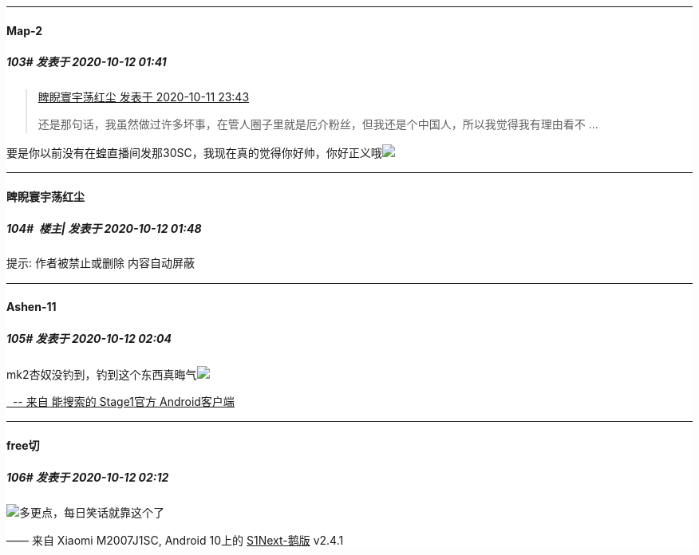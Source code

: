 

*****

####  Map-2  
##### 103#       发表于 2020-10-12 01:41



<blockquote><a href="httphttps://bbs.saraba1st.com/2b/forum.php?mod=redirect&amp;goto=findpost&amp;pid=49023050&amp;ptid=1964199" target="_blank">睥睨寰宇荡红尘 发表于 2020-10-11 23:43</a>

还是那句话，我虽然做过许多坏事，在管人圈子里就是厄介粉丝，但我还是个中国人，所以我觉得我有理由看不 ...</blockquote>
要是你以前没有在蝗直播间发那30SC，我现在真的觉得你好帅，你好正义哦<img src="https://static.saraba1st.com/image/smiley/face2017/049.png" referrerpolicy="no-referrer">







*****

####  睥睨寰宇荡红尘  
##### 104#         楼主| 发表于 2020-10-12 01:48

提示: 作者被禁止或删除 内容自动屏蔽



*****

####  Ashen-11  
##### 105#       发表于 2020-10-12 02:04




mk2杏奴没钓到，钓到这个东西真晦气<img src="https://static.saraba1st.com/image/smiley/face2017/037.png" referrerpolicy="no-referrer">

[  -- 来自 能搜索的 Stage1官方 Android客户端](https://www.coolapk.com/apk/140634)







*****

####  free切  
##### 106#       发表于 2020-10-12 02:12



<img src="https://static.saraba1st.com/image/smiley/carton2017/003.png" referrerpolicy="no-referrer">多更点，每日笑话就靠这个了

—— 来自 Xiaomi M2007J1SC, Android 10上的 [S1Next-鹅版](https://github.com/ykrank/S1-Next/releases) v2.4.1






